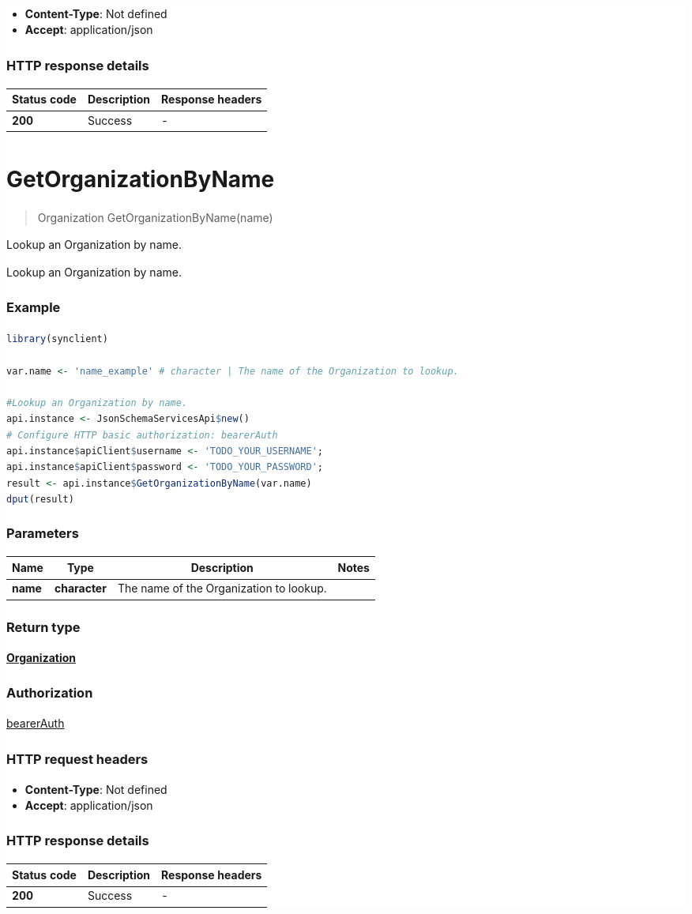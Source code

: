  - **Content-Type**: Not defined
 - **Accept**: application/json

### HTTP response details
| Status code | Description | Response headers |
|-------------|-------------|------------------|
| **200** | Success |  -  |

# **GetOrganizationByName**
> Organization GetOrganizationByName(name)

Lookup an Organization by name.

Lookup an Organization by name.

### Example
```R
library(synclient)

var.name <- 'name_example' # character | The name of the Organization to lookup.

#Lookup an Organization by name.
api.instance <- JsonSchemaServicesApi$new()
# Configure HTTP basic authorization: bearerAuth
api.instance$apiClient$username <- 'TODO_YOUR_USERNAME';
api.instance$apiClient$password <- 'TODO_YOUR_PASSWORD';
result <- api.instance$GetOrganizationByName(var.name)
dput(result)
```

### Parameters

Name | Type | Description  | Notes
------------- | ------------- | ------------- | -------------
 **name** | **character**| The name of the Organization to lookup. | 

### Return type

[**Organization**](Organization.md)

### Authorization

[bearerAuth](../README.md#bearerAuth)

### HTTP request headers

 - **Content-Type**: Not defined
 - **Accept**: application/json

### HTTP response details
| Status code | Description | Response headers |
|-------------|-------------|------------------|
| **200** | Success |  -  |
